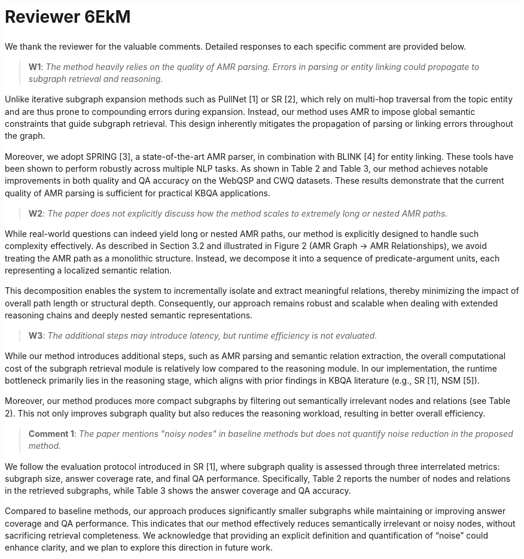 # Reviewer 6EkM
We thank the reviewer for the valuable comments. Detailed responses to each specific comment are provided below.

> **W1**: *The method heavily relies on the quality of AMR parsing. Errors in parsing or entity linking could propagate to subgraph retrieval and reasoning.*

Unlike iterative subgraph expansion methods such as PullNet [1] or SR [2], which rely on multi-hop traversal from the topic entity and are thus prone to compounding errors during expansion. Instead, our method uses AMR to impose global semantic constraints that guide subgraph retrieval. This design inherently mitigates the propagation of parsing or linking errors throughout the graph.

Moreover, we adopt SPRING [3], a state-of-the-art AMR parser, in combination with BLINK [4] for entity linking. These tools have been shown to perform robustly across multiple NLP tasks. As shown in Table 2 and Table 3, our method achieves notable improvements in both quality and QA accuracy on the WebQSP and CWQ datasets. These results demonstrate that the current quality of AMR parsing is sufficient for practical KBQA applications.

> **W2**: *The paper does not explicitly discuss how the method scales to extremely long or nested AMR paths.*

While real-world questions can indeed yield long or nested AMR paths, our method is explicitly designed to handle such complexity effectively. As described in Section 3.2 and illustrated in Figure 2 (AMR Graph → AMR Relationships), we avoid treating the AMR path as a monolithic structure. Instead, we decompose it into a sequence of predicate-argument units, each representing a localized semantic relation.

This decomposition enables the system to incrementally isolate and extract meaningful relations, thereby minimizing the impact of overall path length or structural depth. Consequently, our approach remains robust and scalable when dealing with extended reasoning chains and deeply nested semantic representations.

> **W3**: *The additional steps may introduce latency, but runtime efficiency is not evaluated.*

While our method introduces additional steps, such as AMR parsing and semantic relation extraction, the overall computational cost of the subgraph retrieval module is relatively low compared to the reasoning module. In our implementation, the runtime bottleneck primarily lies in the reasoning stage, which aligns with prior findings in KBQA literature (e.g., SR [1], NSM [5]).

Moreover, our method produces more compact subgraphs by filtering out semantically irrelevant nodes and relations (see Table 2). This not only improves subgraph quality but also reduces the reasoning workload, resulting in better overall efficiency.

> **Comment 1**:  *The paper mentions "noisy nodes" in baseline methods but does not quantify noise reduction in the proposed method.*

We follow the evaluation protocol introduced in SR [1], where subgraph quality is assessed through three interrelated metrics: subgraph size, answer coverage rate, and final QA performance. Specifically, Table 2 reports the number of nodes and relations in the retrieved subgraphs, while Table 3 shows the answer coverage and QA accuracy.

Compared to baseline methods, our approach produces significantly smaller subgraphs while maintaining or improving answer coverage and QA performance. This indicates that our method effectively reduces semantically irrelevant or noisy nodes, without sacrificing retrieval completeness. We acknowledge that providing an explicit definition and quantification of “noise” could enhance clarity, and we plan to explore this direction in future work.
 